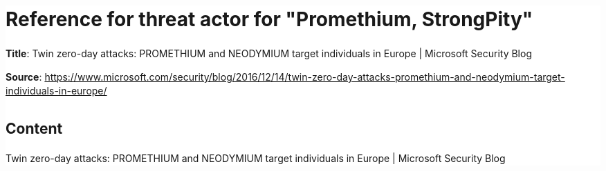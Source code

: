 # Reference for threat actor for "Promethium, StrongPity"

**Title**: Twin zero-day attacks: PROMETHIUM and NEODYMIUM target individuals in Europe | Microsoft Security Blog

**Source**: https://www.microsoft.com/security/blog/2016/12/14/twin-zero-day-attacks-promethium-and-neodymium-target-individuals-in-europe/

## Content

























Twin zero-day attacks: PROMETHIUM and NEODYMIUM target individuals in Europe | Microsoft Security Blog












































